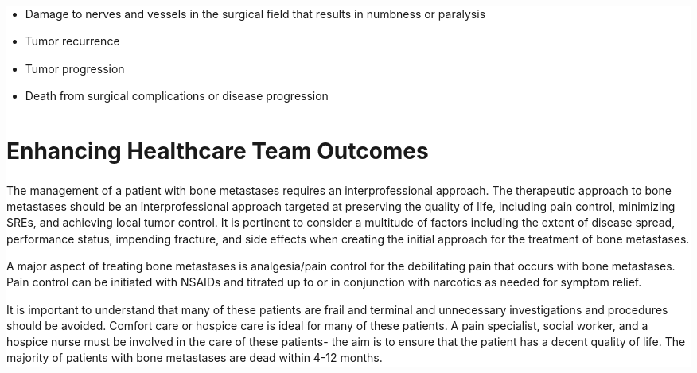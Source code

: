 - Damage to nerves and vessels in the surgical field that results in numbness or paralysis

- Tumor recurrence

- Tumor progression

- Death from surgical complications or disease progression

# Enhancing Healthcare Team Outcomes

The management of a patient with bone metastases requires an interprofessional approach. The therapeutic approach to bone metastases should be an interprofessional approach targeted at preserving the quality of life, including pain control, minimizing SREs, and achieving local tumor control. It is pertinent to consider a multitude of factors including the extent of disease spread, performance status, impending fracture, and side effects when creating the initial approach for the treatment of bone metastases.

A major aspect of treating bone metastases is analgesia/pain control for the debilitating pain that occurs with bone metastases. Pain control can be initiated with NSAIDs and titrated up to or in conjunction with narcotics as needed for symptom relief.

It is important to understand that many of these patients are frail and terminal and unnecessary investigations and procedures should be avoided. Comfort care or hospice care is ideal for many of these patients. A pain specialist, social worker, and a hospice nurse must be involved in the care of these patients- the aim is to ensure that the patient has a decent quality of life. The majority of patients with bone metastases are dead within 4-12 months.